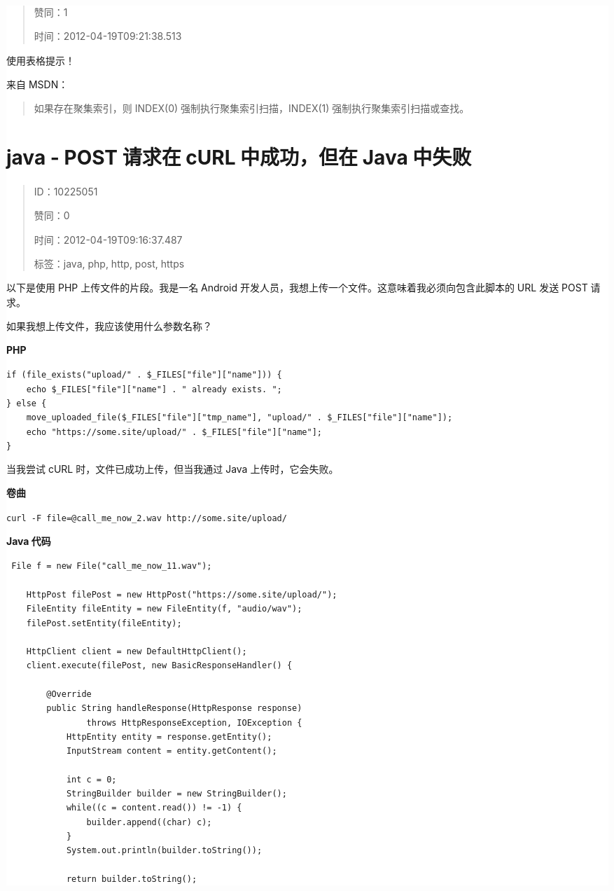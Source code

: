 > 赞同：1
> 
> 时间：2012-04-19T09:21:38.513

使用表格提示！

来自 MSDN：

> 如果存在聚集索引，则 INDEX(0) 强制执行聚集索引扫描，INDEX(1) 强制执行聚集索引扫描或查找。

# java - POST 请求在 cURL 中成功，但在 Java 中失败

> ID：10225051
> 
> 赞同：0
> 
> 时间：2012-04-19T09:16:37.487
> 
> 标签：java, php, http, post, https

以下是使用 PHP 上传文件的片段。我是一名 Android 开发人员，我想上传一个文件。这意味着我必须向包含此脚本的 URL 发送 POST 请求。

如果我想上传文件，我应该使用什么参数名称？

**PHP**

```
if (file_exists("upload/" . $_FILES["file"]["name"])) {
    echo $_FILES["file"]["name"] . " already exists. ";
} else {
    move_uploaded_file($_FILES["file"]["tmp_name"], "upload/" . $_FILES["file"]["name"]);
    echo "https://some.site/upload/" . $_FILES["file"]["name"];
} 
```

当我尝试 cURL 时，文件已成功上传，但当我通过 Java 上传时，它会失败。

**卷曲**

```
curl -F file=@call_me_now_2.wav http://some.site/upload/ 
```

**Java 代码**

```
 File f = new File("call_me_now_11.wav");

    HttpPost filePost = new HttpPost("https://some.site/upload/");
    FileEntity fileEntity = new FileEntity(f, "audio/wav");
    filePost.setEntity(fileEntity);

    HttpClient client = new DefaultHttpClient();
    client.execute(filePost, new BasicResponseHandler() {

        @Override
        public String handleResponse(HttpResponse response)
                throws HttpResponseException, IOException {
            HttpEntity entity = response.getEntity();
            InputStream content = entity.getContent();

            int c = 0;
            StringBuilder builder = new StringBuilder();
            while((c = content.read()) != -1) {
                builder.append((char) c);
            }
            System.out.println(builder.toString());

            return builder.toString();
```